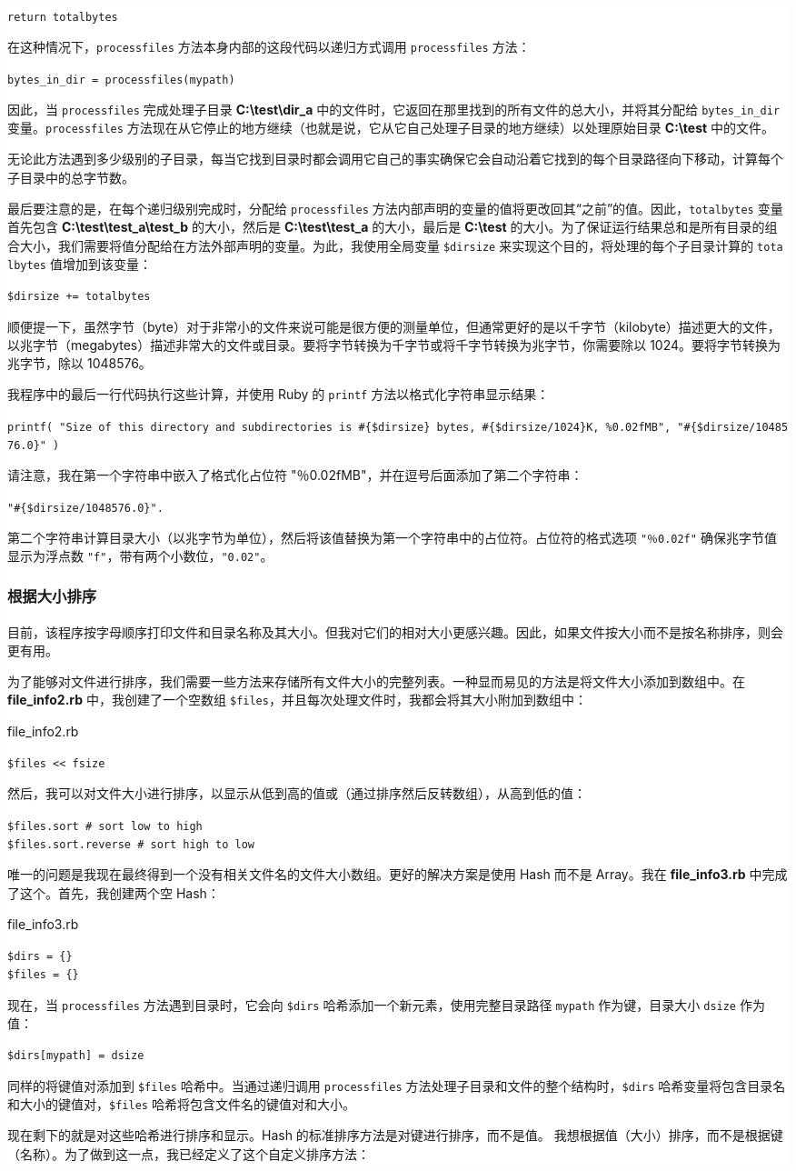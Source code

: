 	return totalbytes

在这种情况下，`processfiles` 方法本身内部的这段代码以递归方式调用 `processfiles` 方法：

	bytes_in_dir = processfiles(mypath)

因此，当 `processfiles` 完成处理子目录 **C:\test\dir_a** 中的文件时，它返回在那里找到的所有文件的总大小，并将其分配给 `bytes_in_dir` 变量。`processfiles` 方法现在从它停止的地方继续（也就是说，它从它自己处理子目录的地方继续）以处理原始目录 **C:\test** 中的文件。

无论此方法遇到多少级别的子目录，每当它找到目录时都会调用它自己的事实确保它会自动沿着它找到的每个目录路径向下移动，计算每个子目录中的总字节数。

最后要注意的是，在每个递归级别完成时，分配给 `processfiles` 方法内部声明的变量的值将更改回其“之前”的值。因此，`totalbytes` 变量首先包含 **C:\test\test_a\test_b** 的大小，然后是 **C:\test\test_a** 的大小，最后是 **C:\test** 的大小。为了保证运行结果总和是所有目录的组合大小，我们需要将值分配给在方法外部声明的变量。为此，我使用全局变量 `$dirsize` 来实现这个目的，将处理的每个子目录计算的 `totalbytes` 值增加到该变量：

	$dirsize += totalbytes

顺便提一下，虽然字节（byte）对于非常小的文件来说可能是很方便的测量单位，但通常更好的是以千字节（kilobyte）描述更大的文件，以兆字节（megabytes）描述非常大的文件或目录。要将字节转换为千字节或将千字节转换为兆字节，你需要除以 1024。要将字节转换为兆字节，除以 1048576。

我程序中的最后一行代码执行这些计算，并使用 Ruby 的 `printf` 方法以格式化字符串显示结果：

	printf( "Size of this directory and subdirectories is #{$dirsize} bytes, #{$dirsize/1024}K, %0.02fMB", "#{$dirsize/1048576.0}" )

请注意，我在第一个字符串中嵌入了格式化占位符 "％0.02fMB"，并在逗号后面添加了第二个字符串：

	"#{$dirsize/1048576.0}".

第二个字符串计算目录大小（以兆字节为单位），然后将该值替换为第一个字符串中的占位符。占位符的格式选项 `"％0.02f"` 确保兆字节值显示为浮点数 `"f"`，带有两个小数位，`"0.02"`。

### 根据大小排序

目前，该程序按字母顺序打印文件和目录名称及其大小。但我对它们的相对大小更感兴趣。因此，如果文件按大小而不是按名称排序，则会更有用。

为了能够对文件进行排序，我们需要一些方法来存储所有文件大小的完整列表。一种显而易见的方法是将文件大小添加到数组中。在 **file_info2.rb** 中，我创建了一个空数组 `$files`，并且每次处理文件时，我都会将其大小附加到数组中：

<div class="code-file clearfix"><span>file_info2.rb</span></div>

	$files << fsize

然后，我可以对文件大小进行排序，以显示从低到高的值或（通过排序然后反转数组），从高到低的值：

	$files.sort # sort low to high
	$files.sort.reverse # sort high to low

唯一的问题是我现在最终得到一个没有相关文件名的文件大小数组。更好的解决方案是使用 Hash 而不是 Array。我在 **file_info3.rb** 中完成了这个。首先，我创建两个空 Hash：

<div class="code-file clearfix"><span>file_info3.rb</span></div>

	$dirs = {}
	$files = {}

现在，当 `processfiles` 方法遇到目录时，它会向 `$dirs` 哈希添加一个新元素，使用完整目录路径 `mypath` 作为键，目录大小 `dsize` 作为值：

	$dirs[mypath] = dsize

同样的将键值对添加到 `$files` 哈希中。当通过递归调用 `processfiles` 方法处理子目录和文件的整个结构时，`$dirs` 哈希变量将包含目录名和大小的键值对，`$files` 哈希将包含文件名的键值对和大小。

现在剩下的就是对这些哈希进行排序和显示。Hash 的标准排序方法是对键进行排序，而不是值。 我想根据值（大小）排序，而不是根据键（名称）。为了做到这一点，我已经定义了这个自定义排序方法：
